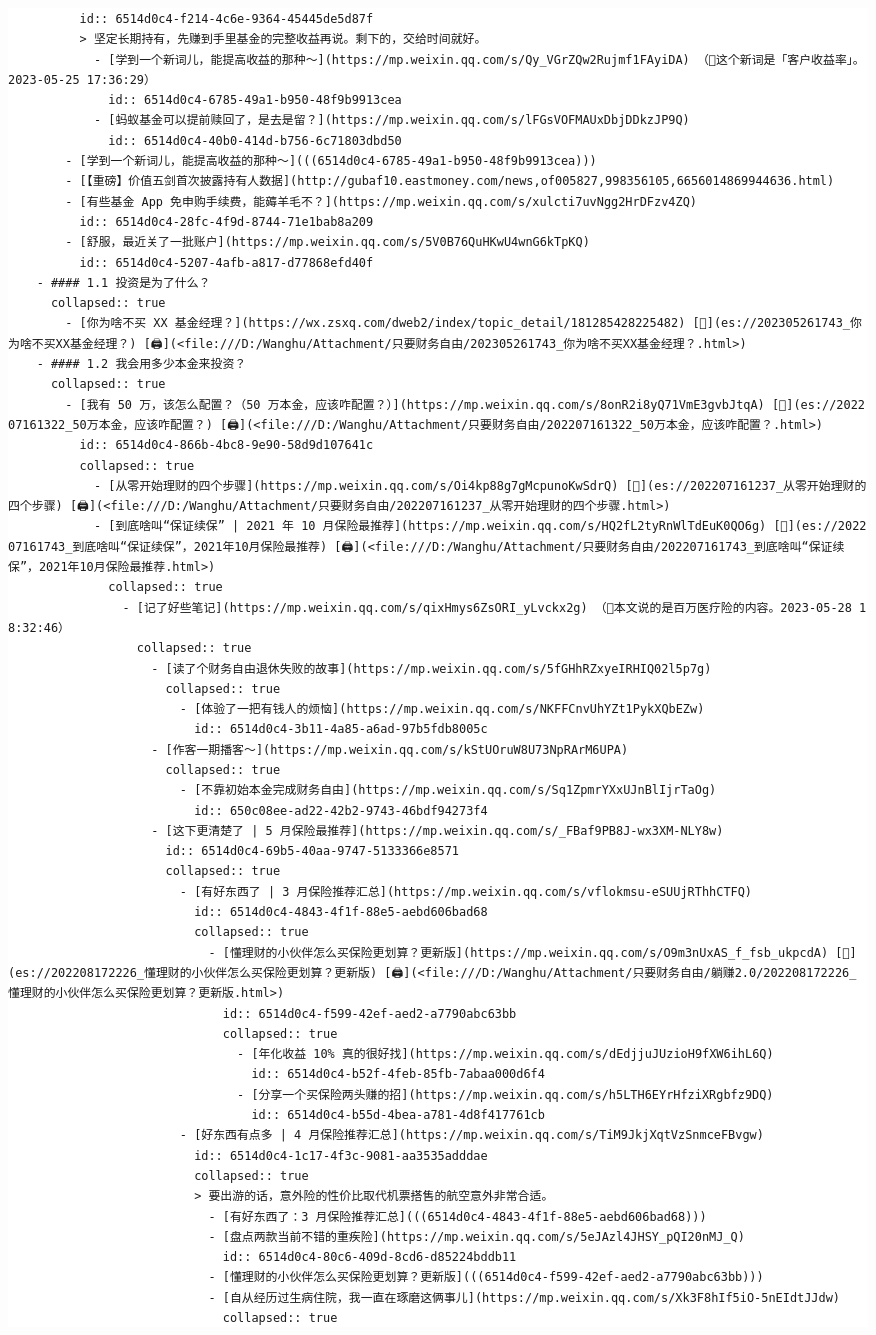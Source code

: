 			  id:: 6514d0c4-f214-4c6e-9364-45445de5d87f
			  > 坚定长期持有，先赚到手里基金的完整收益再说。剩下的，交给时间就好。
				- [学到一个新词儿，能提高收益的那种～](https://mp.weixin.qq.com/s/Qy_VGrZQw2Rujmf1FAyiDA) （📝这个新词是「客户收益率」。2023-05-25 17:36:29）
				  id:: 6514d0c4-6785-49a1-b950-48f9b9913cea
				- [蚂蚁基金可以提前赎回了，是去是留？](https://mp.weixin.qq.com/s/lFGsVOFMAUxDbjDDkzJP9Q)
				  id:: 6514d0c4-40b0-414d-b756-6c71803dbd50
			- [学到一个新词儿，能提高收益的那种～](((6514d0c4-6785-49a1-b950-48f9b9913cea)))
			- [【重磅】价值五剑首次披露持有人数据](http://gubaf10.eastmoney.com/news,of005827,998356105,6656014869944636.html)
			- [有些基金 App 免申购手续费，能薅羊毛不？](https://mp.weixin.qq.com/s/xulcti7uvNgg2HrDFzv4ZQ)
			  id:: 6514d0c4-28fc-4f9d-8744-71e1bab8a209
			- [舒服，最近关了一批账户](https://mp.weixin.qq.com/s/5V0B76QuHKwU4wnG6kTpKQ)
			  id:: 6514d0c4-5207-4afb-a817-d77868efd40f
		- #### 1.1 投资是为了什么？
		  collapsed:: true
			- [你为啥不买 XX 基金经理？](https://wx.zsxq.com/dweb2/index/topic_detail/181285428225482) [🔎](es://202305261743_你为啥不买XX基金经理？) [🖨](<file:///D:/Wanghu/Attachment/只要财务自由/202305261743_你为啥不买XX基金经理？.html>)
		- #### 1.2 我会用多少本金来投资？
		  collapsed:: true
			- [我有 50 万，该怎么配置？（50 万本金，应该咋配置？）](https://mp.weixin.qq.com/s/8onR2i8yQ71VmE3gvbJtqA) [🔎](es://202207161322_50万本金，应该咋配置？) [🖨](<file:///D:/Wanghu/Attachment/只要财务自由/202207161322_50万本金，应该咋配置？.html>)
			  id:: 6514d0c4-866b-4bc8-9e90-58d9d107641c
			  collapsed:: true
				- [从零开始理财的四个步骤](https://mp.weixin.qq.com/s/Oi4kp88g7gMcpunoKwSdrQ) [🔎](es://202207161237_从零开始理财的四个步骤) [🖨](<file:///D:/Wanghu/Attachment/只要财务自由/202207161237_从零开始理财的四个步骤.html>)
				- [到底啥叫“保证续保” | 2021 年 10 月保险最推荐](https://mp.weixin.qq.com/s/HQ2fL2tyRnWlTdEuK0QO6g) [🔎](es://202207161743_到底啥叫“保证续保”，2021年10月保险最推荐) [🖨](<file:///D:/Wanghu/Attachment/只要财务自由/202207161743_到底啥叫“保证续保”，2021年10月保险最推荐.html>)
				  collapsed:: true
					- [记了好些笔记](https://mp.weixin.qq.com/s/qixHmys6ZsORI_yLvckx2g) （📝本文说的是百万医疗险的内容。2023-05-28 18:32:46）
					  collapsed:: true
						- [读了个财务自由退休失败的故事](https://mp.weixin.qq.com/s/5fGHhRZxyeIRHIQ02l5p7g)
						  collapsed:: true
							- [体验了一把有钱人的烦恼](https://mp.weixin.qq.com/s/NKFFCnvUhYZt1PykXQbEZw)
							  id:: 6514d0c4-3b11-4a85-a6ad-97b5fdb8005c
						- [作客一期播客～](https://mp.weixin.qq.com/s/kStUOruW8U73NpRArM6UPA)
						  collapsed:: true
							- [不靠初始本金完成财务自由](https://mp.weixin.qq.com/s/Sq1ZpmrYXxUJnBlIjrTaOg)
							  id:: 650c08ee-ad22-42b2-9743-46bdf94273f4
						- [这下更清楚了 | 5 月保险最推荐](https://mp.weixin.qq.com/s/_FBaf9PB8J-wx3XM-NLY8w)
						  id:: 6514d0c4-69b5-40aa-9747-5133366e8571
						  collapsed:: true
							- [有好东西了 | 3 月保险推荐汇总](https://mp.weixin.qq.com/s/vflokmsu-eSUUjRThhCTFQ)
							  id:: 6514d0c4-4843-4f1f-88e5-aebd606bad68
							  collapsed:: true
								- [懂理财的小伙伴怎么买保险更划算？更新版](https://mp.weixin.qq.com/s/O9m3nUxAS_f_fsb_ukpcdA) [🔎](es://202208172226_懂理财的小伙伴怎么买保险更划算？更新版) [🖨](<file:///D:/Wanghu/Attachment/只要财务自由/躺赚2.0/202208172226_懂理财的小伙伴怎么买保险更划算？更新版.html>)
								  id:: 6514d0c4-f599-42ef-aed2-a7790abc63bb
								  collapsed:: true
									- [年化收益 10% 真的很好找](https://mp.weixin.qq.com/s/dEdjjuJUzioH9fXW6ihL6Q)
									  id:: 6514d0c4-b52f-4feb-85fb-7abaa000d6f4
									- [分享一个买保险两头赚的招](https://mp.weixin.qq.com/s/h5LTH6EYrHfziXRgbfz9DQ)
									  id:: 6514d0c4-b55d-4bea-a781-4d8f417761cb
							- [好东西有点多 | 4 月保险推荐汇总](https://mp.weixin.qq.com/s/TiM9JkjXqtVzSnmceFBvgw)
							  id:: 6514d0c4-1c17-4f3c-9081-aa3535adddae
							  collapsed:: true
							  > 要出游的话，意外险的性价比取代机票搭售的航空意外非常合适。
								- [有好东西了：3 月保险推荐汇总](((6514d0c4-4843-4f1f-88e5-aebd606bad68)))
								- [盘点两款当前不错的重疾险](https://mp.weixin.qq.com/s/5eJAzl4JHSY_pQI20nMJ_Q)
								  id:: 6514d0c4-80c6-409d-8cd6-d85224bddb11
								- [懂理财的小伙伴怎么买保险更划算？更新版](((6514d0c4-f599-42ef-aed2-a7790abc63bb)))
								- [自从经历过生病住院，我一直在琢磨这俩事儿](https://mp.weixin.qq.com/s/Xk3F8hIf5iO-5nEIdtJJdw)
								  collapsed:: true